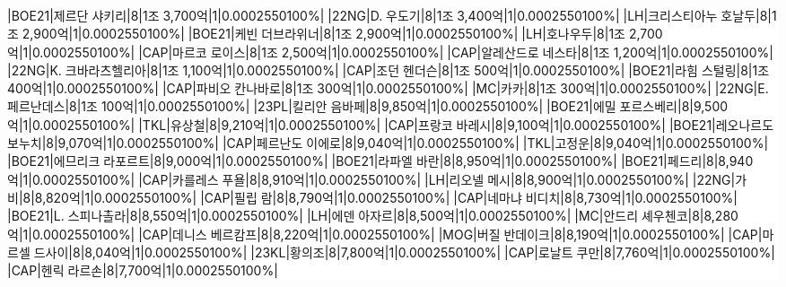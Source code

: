 |BOE21|제르단 샤키리|8|1조 3,700억|1|0.0002550100%|
|22NG|D. 우도기|8|1조 3,400억|1|0.0002550100%|
|LH|크리스티아누 호날두|8|1조 2,900억|1|0.0002550100%|
|BOE21|케빈 더브라위너|8|1조 2,900억|1|0.0002550100%|
|LH|호나우두|8|1조 2,700억|1|0.0002550100%|
|CAP|마르코 로이스|8|1조 2,500억|1|0.0002550100%|
|CAP|알레산드로 네스타|8|1조 1,200억|1|0.0002550100%|
|22NG|K. 크바라츠헬리아|8|1조 1,100억|1|0.0002550100%|
|CAP|조던 헨더슨|8|1조 500억|1|0.0002550100%|
|BOE21|라힘 스털링|8|1조 400억|1|0.0002550100%|
|CAP|파비오 칸나바로|8|1조 300억|1|0.0002550100%|
|MC|카카|8|1조 300억|1|0.0002550100%|
|22NG|E. 페르난데스|8|1조 100억|1|0.0002550100%|
|23PL|킬리안 음바페|8|9,850억|1|0.0002550100%|
|BOE21|에밀 포르스베리|8|9,500억|1|0.0002550100%|
|TKL|유상철|8|9,210억|1|0.0002550100%|
|CAP|프랑코 바레시|8|9,100억|1|0.0002550100%|
|BOE21|레오나르도 보누치|8|9,070억|1|0.0002550100%|
|CAP|페르난도 이에로|8|9,040억|1|0.0002550100%|
|TKL|고정운|8|9,040억|1|0.0002550100%|
|BOE21|에므리크 라포르트|8|9,000억|1|0.0002550100%|
|BOE21|라파엘 바란|8|8,950억|1|0.0002550100%|
|BOE21|페드리|8|8,940억|1|0.0002550100%|
|CAP|카를레스 푸욜|8|8,910억|1|0.0002550100%|
|LH|리오넬 메시|8|8,900억|1|0.0002550100%|
|22NG|가비|8|8,820억|1|0.0002550100%|
|CAP|필립 람|8|8,790억|1|0.0002550100%|
|CAP|네마냐 비디치|8|8,730억|1|0.0002550100%|
|BOE21|L. 스피나촐라|8|8,550억|1|0.0002550100%|
|LH|에덴 아자르|8|8,500억|1|0.0002550100%|
|MC|안드리 셰우첸코|8|8,280억|1|0.0002550100%|
|CAP|데니스 베르캄프|8|8,220억|1|0.0002550100%|
|MOG|버질 반데이크|8|8,190억|1|0.0002550100%|
|CAP|마르셀 드사이|8|8,040억|1|0.0002550100%|
|23KL|황의조|8|7,800억|1|0.0002550100%|
|CAP|로날트 쿠만|8|7,760억|1|0.0002550100%|
|CAP|헨릭 라르손|8|7,700억|1|0.0002550100%|